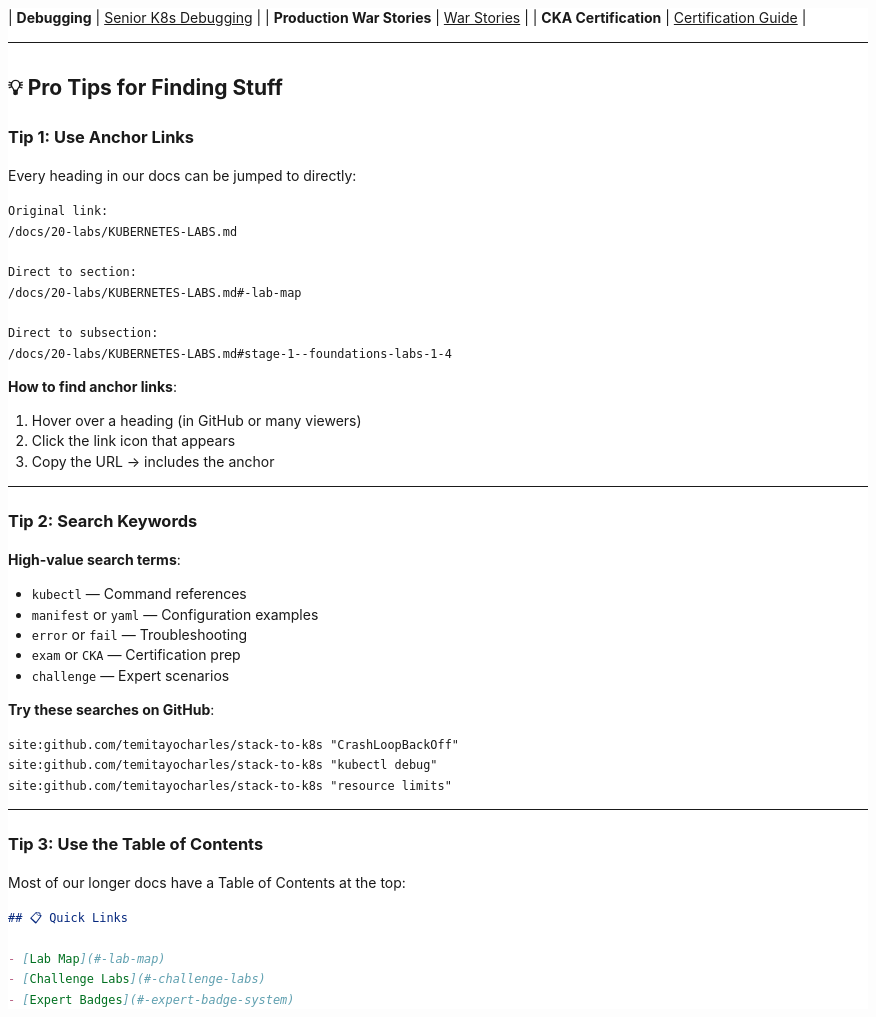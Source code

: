 | **Debugging** | [Senior K8s Debugging](../30-reference/deep-dives/senior-k8s-debugging.md) |
| **Production War Stories** | [War Stories](../30-reference/deep-dives/production-war-stories.md) |
| **CKA Certification** | [Certification Guide](../30-reference/deep-dives/certification-guide.md) |

---

## 💡 Pro Tips for Finding Stuff

### Tip 1: Use Anchor Links
Every heading in our docs can be jumped to directly:

```
Original link:
/docs/20-labs/KUBERNETES-LABS.md

Direct to section:
/docs/20-labs/KUBERNETES-LABS.md#-lab-map

Direct to subsection:
/docs/20-labs/KUBERNETES-LABS.md#stage-1--foundations-labs-1-4
```

**How to find anchor links**:
1. Hover over a heading (in GitHub or many viewers)
2. Click the link icon that appears
3. Copy the URL → includes the anchor

---

### Tip 2: Search Keywords

**High-value search terms**:
- `kubectl` — Command references
- `manifest` or `yaml` — Configuration examples
- `error` or `fail` — Troubleshooting
- `exam` or `CKA` — Certification prep
- `challenge` — Expert scenarios

**Try these searches on GitHub**:
```
site:github.com/temitayocharles/stack-to-k8s "CrashLoopBackOff"
site:github.com/temitayocharles/stack-to-k8s "kubectl debug"
site:github.com/temitayocharles/stack-to-k8s "resource limits"
```

---

### Tip 3: Use the Table of Contents

Most of our longer docs have a Table of Contents at the top:

```markdown
## 📋 Quick Links

- [Lab Map](#-lab-map)
- [Challenge Labs](#-challenge-labs)
- [Expert Badges](#️-expert-badge-system)
```
